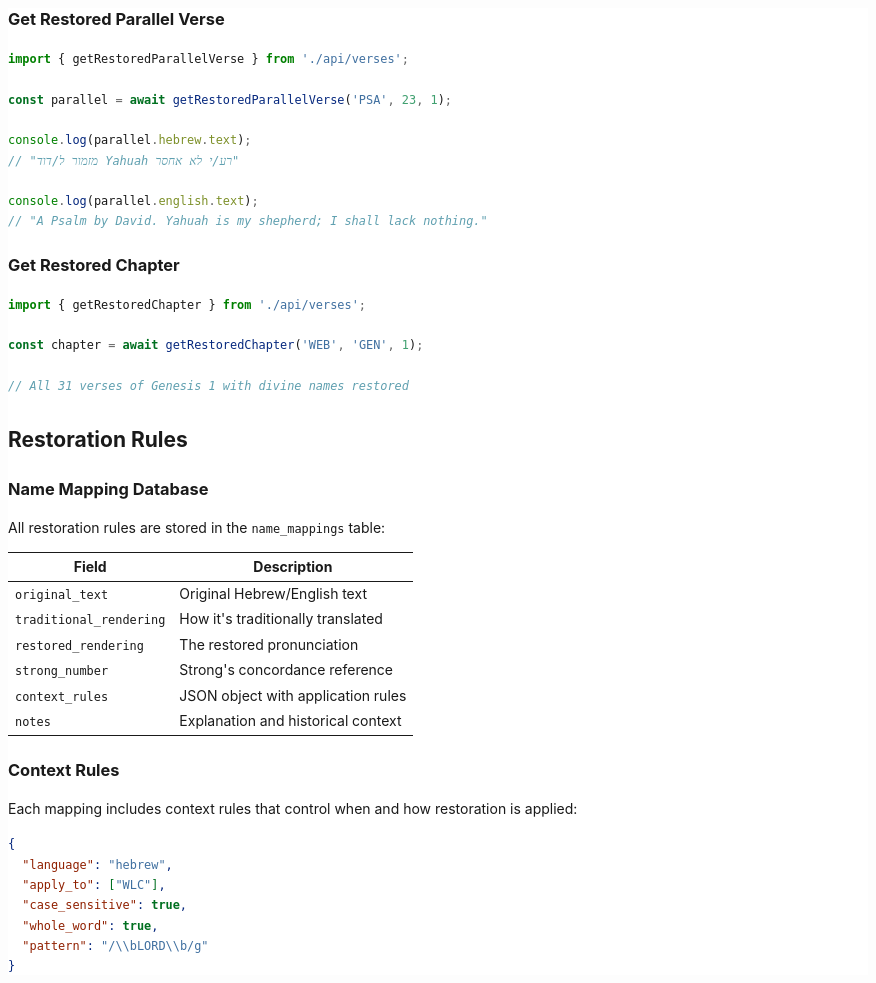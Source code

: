 ### Get Restored Parallel Verse

```javascript
import { getRestoredParallelVerse } from './api/verses';

const parallel = await getRestoredParallelVerse('PSA', 23, 1);

console.log(parallel.hebrew.text);
// "מזמור ל/דוד Yahuah רע/י לא אחסר"

console.log(parallel.english.text);
// "A Psalm by David. Yahuah is my shepherd; I shall lack nothing."
```

### Get Restored Chapter

```javascript
import { getRestoredChapter } from './api/verses';

const chapter = await getRestoredChapter('WEB', 'GEN', 1);

// All 31 verses of Genesis 1 with divine names restored
```

## Restoration Rules

### Name Mapping Database

All restoration rules are stored in the `name_mappings` table:

| Field | Description |
|-------|-------------|
| `original_text` | Original Hebrew/English text |
| `traditional_rendering` | How it's traditionally translated |
| `restored_rendering` | The restored pronunciation |
| `strong_number` | Strong's concordance reference |
| `context_rules` | JSON object with application rules |
| `notes` | Explanation and historical context |

### Context Rules

Each mapping includes context rules that control when and how restoration is applied:

```json
{
  "language": "hebrew",
  "apply_to": ["WLC"],
  "case_sensitive": true,
  "whole_word": true,
  "pattern": "/\\bLORD\\b/g"
}
```
